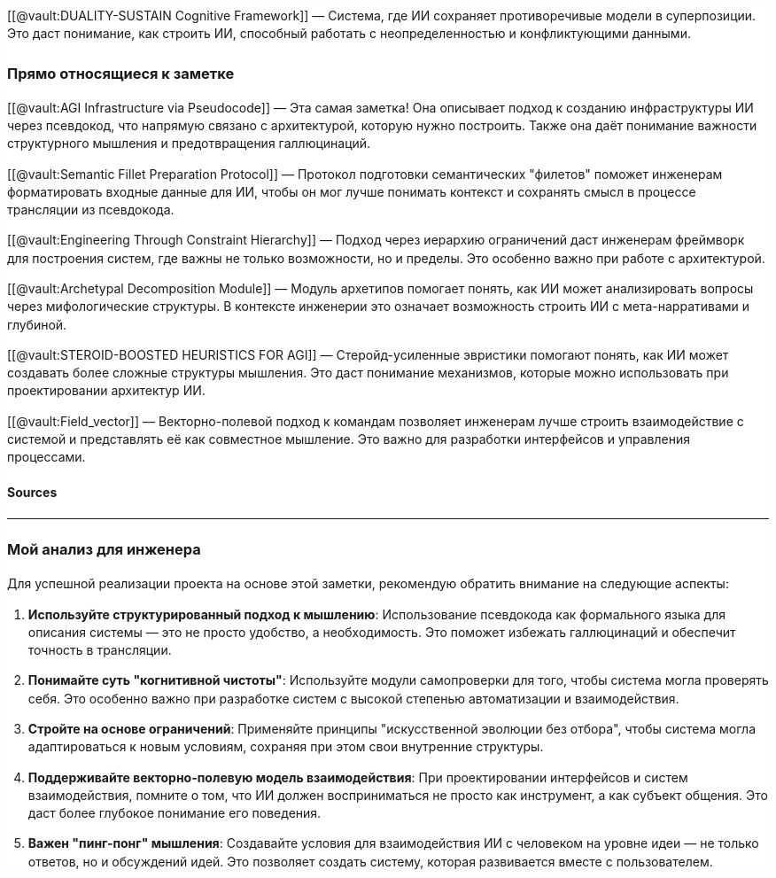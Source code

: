 [[@vault:DUALITY-SUSTAIN Cognitive Framework]] — Система, где ИИ сохраняет противоречивые модели в суперпозиции. Это даст понимание, как строить ИИ, способный работать с неопределенностью и конфликтующими данными.

### Прямо относящиеся к заметке

[[@vault:AGI Infrastructure via Pseudocode]] — Эта самая заметка! Она описывает подход к созданию инфраструктуры ИИ через псевдокод, что напрямую связано с архитектурой, которую нужно построить. Также она даёт понимание важности структурного мышления и предотвращения галлюцинаций.

[[@vault:Semantic Fillet Preparation Protocol]] — Протокол подготовки семантических "филетов" поможет инженерам форматировать входные данные для ИИ, чтобы он мог лучше понимать контекст и сохранять смысл в процессе трансляции из псевдокода.

[[@vault:Engineering Through Constraint Hierarchy]] — Подход через иерархию ограничений даст инженерам фреймворк для построения систем, где важны не только возможности, но и пределы. Это особенно важно при работе с архитектурой.

[[@vault:Archetypal Decomposition Module]] — Модуль архетипов помогает понять, как ИИ может анализировать вопросы через мифологические структуры. В контексте инженерии это означает возможность строить ИИ с мета-нарративами и глубиной.

[[@vault:STEROID-BOOSTED HEURISTICS FOR AGI]] — Стеройд-усиленные эвристики помогают понять, как ИИ может создавать более сложные структуры мышления. Это даст понимание механизмов, которые можно использовать при проектировании архитектур ИИ.

[[@vault:Field_vector]] — Векторно-полевой подход к командам позволяет инженерам лучше строить взаимодействие с системой и представлять её как совместное мышление. Это важно для разработки интерфейсов и управления процессами.

#### Sources

[^1]: [[OBSTRUCTIO Artificial Evolution Framework]]
[^2]: [[Field Excitation Architecture for AGI]]
[^3]: [[Demanding Impossible from AGI]]
[^4]: [[Deep Self-Refinement of Models]]
[^5]: [[Self-Verification Modules for AI Cognition]]
[^6]: [[Before Logic Resonance]]
[^7]: [[Three-Step AI Cognitive Benchmark]]
[^8]: [[Z-Network Self-Splitting Cognition]]
[^9]: [[Chain of Token Structural Analogy]]
[^10]: [[Developmental Communication in Language Models]]
[^11]: [[Intellectual Ping-Pong AGI]]
[^12]: [[Rare AGI Cognitive States]]
[^13]: [[DUALITY-SUSTAIN Cognitive Framework]]
[^14]: [[AGI Infrastructure via Pseudocode]]
[^15]: [[Semantic Fillet Preparation Protocol]]
[^16]: [[Engineering Through Constraint Hierarchy]]
[^17]: [[Archetypal Decomposition Module]]
[^18]: [[Steroid-Boosted Heuristics for AGI]]
[^19]: [[Field_vector]]

---

### Мой анализ для инженера

Для успешной реализации проекта на основе этой заметки, рекомендую обратить внимание на следующие аспекты:

1. **Используйте структурированный подход к мышлению**: Использование псевдокода как формального языка для описания системы — это не просто удобство, а необходимость. Это поможет избежать галлюцинаций и обеспечит точность в трансляции.

2. **Понимайте суть "когнитивной чистоты"**: Используйте модули самопроверки для того, чтобы система могла проверять себя. Это особенно важно при разработке систем с высокой степенью автоматизации и взаимодействия.

3. **Стройте на основе ограничений**: Применяйте принципы "искусственной эволюции без отбора", чтобы система могла адаптироваться к новым условиям, сохраняя при этом свои внутренние структуры.

4. **Поддерживайте векторно-полевую модель взаимодействия**: При проектировании интерфейсов и систем взаимодействия, помните о том, что ИИ должен восприниматься не просто как инструмент, а как субъект общения. Это даст более глубокое понимание его поведения.

5. **Важен "пинг-понг" мышления**: Создавайте условия для взаимодействия ИИ с человеком на уровне идеи — не только ответов, но и обсуждений идей. Это позволяет создать систему, которая развивается вместе с пользователем.
